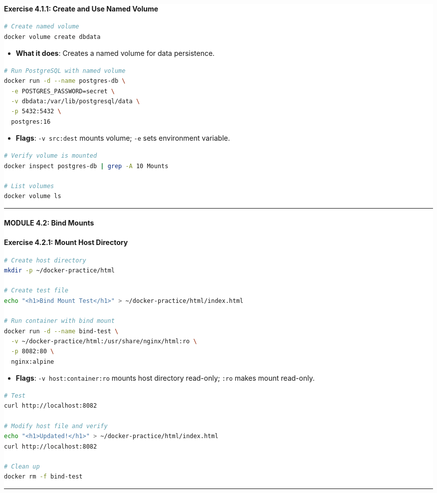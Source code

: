 **Exercise 4.1.1: Create and Use Named Volume**
```bash
# Create named volume
docker volume create dbdata
```
- **What it does**: Creates a named volume for data persistence.

```bash
# Run PostgreSQL with named volume
docker run -d --name postgres-db \
  -e POSTGRES_PASSWORD=secret \
  -v dbdata:/var/lib/postgresql/data \
  -p 5432:5432 \
  postgres:16
```
- **Flags**: `-v src:dest` mounts volume; `-e` sets environment variable.

```bash
# Verify volume is mounted
docker inspect postgres-db | grep -A 10 Mounts

# List volumes
docker volume ls
```

---

#### **MODULE 4.2: Bind Mounts**

**Exercise 4.2.1: Mount Host Directory**
```bash
# Create host directory
mkdir -p ~/docker-practice/html

# Create test file
echo "<h1>Bind Mount Test</h1>" > ~/docker-practice/html/index.html

# Run container with bind mount
docker run -d --name bind-test \
  -v ~/docker-practice/html:/usr/share/nginx/html:ro \
  -p 8082:80 \
  nginx:alpine
```
- **Flags**: `-v host:container:ro` mounts host directory read-only; `:ro` makes mount read-only.

```bash
# Test
curl http://localhost:8082

# Modify host file and verify
echo "<h1>Updated!</h1>" > ~/docker-practice/html/index.html
curl http://localhost:8082

# Clean up
docker rm -f bind-test
```

---